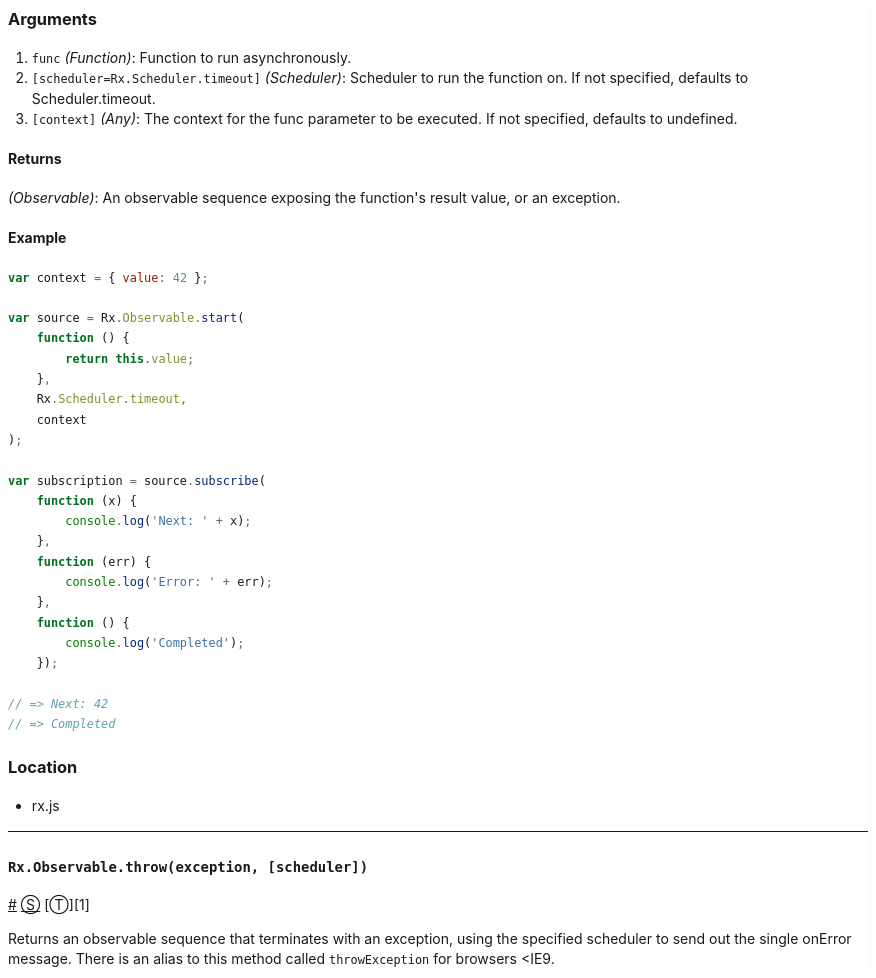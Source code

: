 ### Arguments
1. `func` *(Function)*: Function to run asynchronously.
2. `[scheduler=Rx.Scheduler.timeout]` *(Scheduler)*: Scheduler to run the function on. If not specified, defaults to Scheduler.timeout.
3. `[context]` *(Any)*: The context for the func parameter to be executed.  If not specified, defaults to undefined.

#### Returns
*(Observable)*: An observable sequence exposing the function's result value, or an exception.

#### Example
```js
var context = { value: 42 };

var source = Rx.Observable.start(
	function () {
		return this.value; 
	}, 
	Rx.Scheduler.timeout, 
	context
);

var subscription = source.subscribe(
    function (x) {
        console.log('Next: ' + x);
    },
    function (err) {
        console.log('Error: ' + err);   
    },
    function () {
        console.log('Completed');   
    });

// => Next: 42 
// => Completed 
```

### Location

- rx.js

* * *

### <a id="rxobservablethrowexception-scheduler"></a>`Rx.Observable.throw(exception, [scheduler])`
<a href="#rxobservablethrowexception-scheduler">#</a> [&#x24C8;](https://github.com/Reactive-Extensions/RxJS/blob/master/rx.time.js#L133-L152 "View in source") [&#x24C9;][1]

Returns an observable sequence that terminates with an exception, using the specified scheduler to send out the single onError message.
There is an alias to this method called `throwException` for browsers <IE9.
